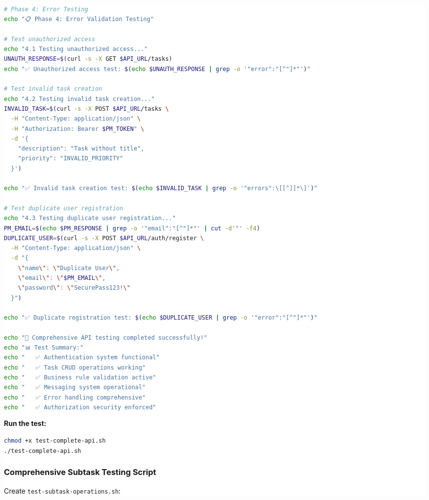 ```bash
# Phase 4: Error Testing
echo "📋 Phase 4: Error Validation Testing"

# Test unauthorized access
echo "4.1 Testing unauthorized access..."
UNAUTH_RESPONSE=$(curl -s -X GET $API_URL/tasks)
echo "✅ Unauthorized access test: $(echo $UNAUTH_RESPONSE | grep -o '"error":"[^"]*"')"

# Test invalid task creation
echo "4.2 Testing invalid task creation..."
INVALID_TASK=$(curl -s -X POST $API_URL/tasks \
  -H "Content-Type: application/json" \
  -H "Authorization: Bearer $PM_TOKEN" \
  -d '{
    "description": "Task without title",
    "priority": "INVALID_PRIORITY"
  }')

echo "✅ Invalid task creation test: $(echo $INVALID_TASK | grep -o '"errors":\[[^]]*\]')"

# Test duplicate user registration
echo "4.3 Testing duplicate user registration..."
PM_EMAIL=$(echo $PM_RESPONSE | grep -o '"email":"[^"]*"' | cut -d'"' -f4)
DUPLICATE_USER=$(curl -s -X POST $API_URL/auth/register \
  -H "Content-Type: application/json" \
  -d "{
    \"name\": \"Duplicate User\",
    \"email\": \"$PM_EMAIL\",
    \"password\": \"SecurePass123!\"
  }")

echo "✅ Duplicate registration test: $(echo $DUPLICATE_USER | grep -o '"error":"[^"]*"')"

echo "🎉 Comprehensive API testing completed successfully!"
echo "📊 Test Summary:"
echo "   ✅ Authentication system functional"
echo "   ✅ Task CRUD operations working"
echo "   ✅ Business rule validation active"
echo "   ✅ Messaging system operational"
echo "   ✅ Error handling comprehensive"
echo "   ✅ Authorization security enforced"
```

**Run the test:**
```bash
chmod +x test-complete-api.sh
./test-complete-api.sh
```

### **Comprehensive Subtask Testing Script**
Create `test-subtask-operations.sh`:
